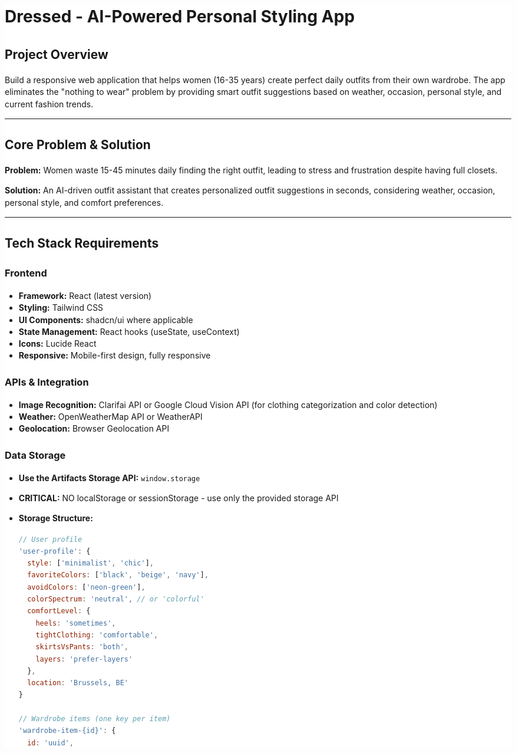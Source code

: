 # Dressed - AI-Powered Personal Styling App

## Project Overview

Build a responsive web application that helps women (16-35 years) create perfect daily outfits from their own wardrobe. The app eliminates the "nothing to wear" problem by providing smart outfit suggestions based on weather, occasion, personal style, and current fashion trends.

---

## Core Problem & Solution

**Problem:** Women waste 15-45 minutes daily finding the right outfit, leading to stress and frustration despite having full closets.

**Solution:** An AI-driven outfit assistant that creates personalized outfit suggestions in seconds, considering weather, occasion, personal style, and comfort preferences.

---

## Tech Stack Requirements

### Frontend

- **Framework:** React (latest version)
- **Styling:** Tailwind CSS
- **UI Components:** shadcn/ui where applicable
- **State Management:** React hooks (useState, useContext)
- **Icons:** Lucide React
- **Responsive:** Mobile-first design, fully responsive

### APIs & Integration

- **Image Recognition:** Clarifai API or Google Cloud Vision API (for clothing categorization and color detection)
- **Weather:** OpenWeatherMap API or WeatherAPI
- **Geolocation:** Browser Geolocation API

### Data Storage

- **Use the Artifacts Storage API:** `window.storage`
- **CRITICAL:** NO localStorage or sessionStorage - use only the provided storage API
- **Storage Structure:**

  ```javascript
  // User profile
  'user-profile': {
    style: ['minimalist', 'chic'],
    favoriteColors: ['black', 'beige', 'navy'],
    avoidColors: ['neon-green'],
    colorSpectrum: 'neutral', // or 'colorful'
    comfortLevel: {
      heels: 'sometimes',
      tightClothing: 'comfortable',
      skirtsVsPants: 'both',
      layers: 'prefer-layers'
    },
    location: 'Brussels, BE'
  }

  // Wardrobe items (one key per item)
  'wardrobe-item-{id}': {
    id: 'uuid',
  ```